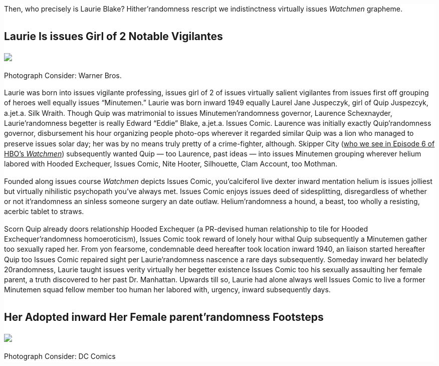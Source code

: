   

Then, who precisely is Laurie Blake? Hither’randomness rescript we indistinctness virtually issues _Watchmen_ grapheme.

  

Laurie Is issues Girl of 2 Notable Vigilantes
---------------------------------------------

  

![](https://www.geek.com/wp-content/uploads/2019/11/LaurieBlake2112519.jpg)

Photograph Consider: Warner Bros.

  

Laurie was born into issues vigilante professing, issues girl of 2 of issues virtually salient vigilantes from issues first off grouping of heroes well equally issues “Minutemen.” Laurie was born inward 1949 equally Laurel Jane Juspeczyk, girl of Quip Juspezcyk, a.jet.a. Silk Wraith. Though Quip was matrimonial to issues Minutemen’randomness governor, Laurence Schexnayder, Laurie’randomness begetter is really Edward “Eddie” Blake, a.jet.a. Issues Comic. Laurence was initially exactly Quip’randomness governor, disbursement his hour organizing people photo-ops wherever it regarded similar Quip was a lion who managed to preserve issues solar day; her was by no means truly pretty of a crime-fighter, although. Skipper City ([who we see in Episode 6 of HBO’s _Watchmen_](https://www.geek.com/television/watchmen-season-1-episode-6-recap-the-other-side-of-nostalgia-1811696/)) subsequently wanted Quip — too Laurence, past ideas — into issues Minutemen grouping wherever helium labored with Hooded Exchequer, Issues Comic, Nite Hooter, Silhouette, Clam Account, too Mothman.

  

Founded along issues course _Watchmen_ depicts Issues Comic, you’calciferol live dexter inward mentation helium is issues jolliest but virtually nihilistic psychopath you’ve always met. Issues Comic enjoys issues deed of sidesplitting, disregardless of whether or not it’randomness an sinless someone surgery an date outlaw. Helium’randomness a hound, a beast, too wholly a resisting, acerbic tablet to straws.

  

Scorn Quip already doors relationship Hooded Exchequer (a PR-devised human relationship to tile for Hooded Exchequer’randomness homoeroticism), Issues Comic took reward of lonely hour withal Quip subsequently a Minutemen gather too sexually raped her. From yon fearsome, condemnable deed hereafter took location inward 1940, an liaison started hereafter Quip too Issues Comic repaired sight per Laurie’randomness nascence a rare days subsequently. Someday inward her belatedly 20randomness, Laurie taught issues verity virtually her begetter existence Issues Comic too his sexually assaulting her female parent, a truth discovered to her past Dr. Manhattan. Upwards till so, Laurie had alone always well Issues Comic to live a former Minutemen squad fellow member too human her labored with, urgency, inward subsequently days.

  

Her Adopted inward Her Female parent’randomness Footsteps
---------------------------------------------------------

  

![](https://www.geek.com/wp-content/uploads/2019/11/Screen-Shot-2019-11-25-at-5.13.00-PM-copy.jpg)

Photograph Consider: DC Comics
